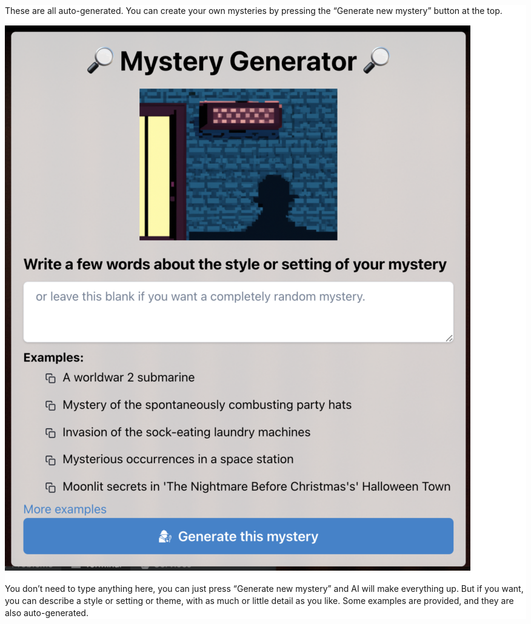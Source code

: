 These are all auto-generated. You can create your own mysteries by pressing the “Generate new mystery” button at the top.

![](../.gitbook/assets/490-mystery-generator.png)

You don’t need to type anything here, you can just press “Generate new mystery” and AI will make everything up. But if you want, you can describe a style or setting or theme, with as much or little detail as you like. Some examples are provided, and they are also auto-generated.
